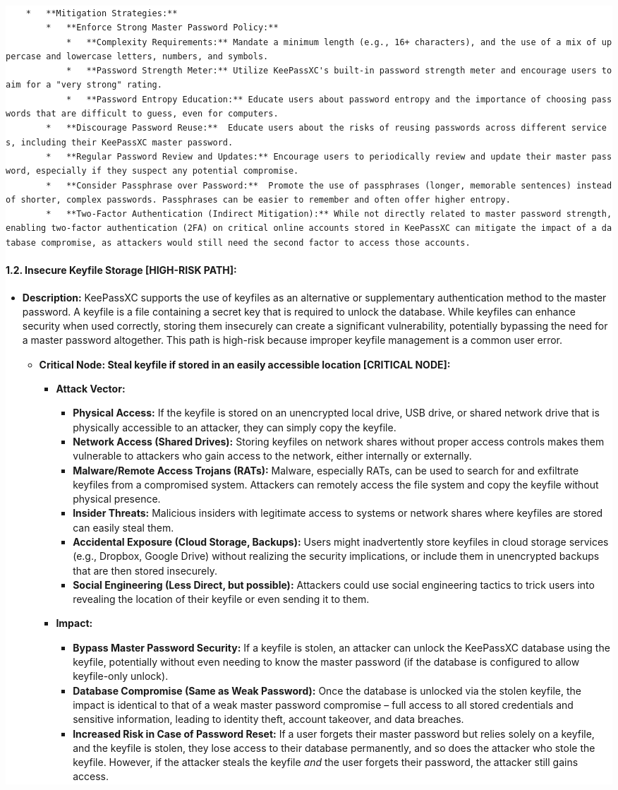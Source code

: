         *   **Mitigation Strategies:**
            *   **Enforce Strong Master Password Policy:**
                *   **Complexity Requirements:** Mandate a minimum length (e.g., 16+ characters), and the use of a mix of uppercase and lowercase letters, numbers, and symbols.
                *   **Password Strength Meter:** Utilize KeePassXC's built-in password strength meter and encourage users to aim for a "very strong" rating.
                *   **Password Entropy Education:** Educate users about password entropy and the importance of choosing passwords that are difficult to guess, even for computers.
            *   **Discourage Password Reuse:**  Educate users about the risks of reusing passwords across different services, including their KeePassXC master password.
            *   **Regular Password Review and Updates:** Encourage users to periodically review and update their master password, especially if they suspect any potential compromise.
            *   **Consider Passphrase over Password:**  Promote the use of passphrases (longer, memorable sentences) instead of shorter, complex passwords. Passphrases can be easier to remember and often offer higher entropy.
            *   **Two-Factor Authentication (Indirect Mitigation):** While not directly related to master password strength, enabling two-factor authentication (2FA) on critical online accounts stored in KeePassXC can mitigate the impact of a database compromise, as attackers would still need the second factor to access those accounts.

#### 1.2. Insecure Keyfile Storage [HIGH-RISK PATH]:

*   **Description:** KeePassXC supports the use of keyfiles as an alternative or supplementary authentication method to the master password.  A keyfile is a file containing a secret key that is required to unlock the database. While keyfiles can enhance security when used correctly, storing them insecurely can create a significant vulnerability, potentially bypassing the need for a master password altogether. This path is high-risk because improper keyfile management is a common user error.

    *   **Critical Node: Steal keyfile if stored in an easily accessible location [CRITICAL NODE]:**

        *   **Attack Vector:**
            *   **Physical Access:** If the keyfile is stored on an unencrypted local drive, USB drive, or shared network drive that is physically accessible to an attacker, they can simply copy the keyfile.
            *   **Network Access (Shared Drives):**  Storing keyfiles on network shares without proper access controls makes them vulnerable to attackers who gain access to the network, either internally or externally.
            *   **Malware/Remote Access Trojans (RATs):** Malware, especially RATs, can be used to search for and exfiltrate keyfiles from a compromised system. Attackers can remotely access the file system and copy the keyfile without physical presence.
            *   **Insider Threats:**  Malicious insiders with legitimate access to systems or network shares where keyfiles are stored can easily steal them.
            *   **Accidental Exposure (Cloud Storage, Backups):**  Users might inadvertently store keyfiles in cloud storage services (e.g., Dropbox, Google Drive) without realizing the security implications, or include them in unencrypted backups that are then stored insecurely.
            *   **Social Engineering (Less Direct, but possible):**  Attackers could use social engineering tactics to trick users into revealing the location of their keyfile or even sending it to them.

        *   **Impact:**
            *   **Bypass Master Password Security:** If a keyfile is stolen, an attacker can unlock the KeePassXC database using the keyfile, potentially without even needing to know the master password (if the database is configured to allow keyfile-only unlock).
            *   **Database Compromise (Same as Weak Password):**  Once the database is unlocked via the stolen keyfile, the impact is identical to that of a weak master password compromise – full access to all stored credentials and sensitive information, leading to identity theft, account takeover, and data breaches.
            *   **Increased Risk in Case of Password Reset:** If a user forgets their master password but relies solely on a keyfile, and the keyfile is stolen, they lose access to their database permanently, and so does the attacker who stole the keyfile. However, if the attacker steals the keyfile *and* the user forgets their password, the attacker still gains access.
